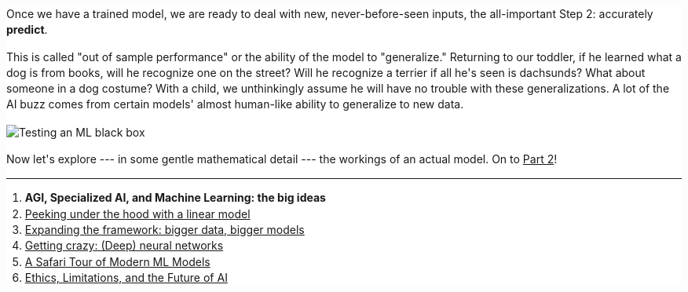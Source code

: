 Once we have a trained model, we are ready to deal with new, never-before-seen inputs, the all-important Step 2: accurately **predict**.

This is called "out of sample performance" or the ability of the model to "generalize."  Returning to our toddler, if he learned what a dog is from books, will he recognize one on the street?  Will he recognize a terrier if all he's seen is dachsunds?  What about someone in a dog costume?  With a child, we unthinkingly assume he will have no trouble with these generalizations.  A lot of the AI buzz comes from certain models' almost human-like ability to generalize to new data.

<img align="center" width="100%" src="{{ site.github.url }}/images/ai/dog_cat_testing.png" alt="Testing an ML black box">

Now let's explore --- in some gentle mathematical detail --- the workings of an actual model.  On to [Part 2](https://stmorse.github.io/journal/ai-2.html)!

<hr />

1. **AGI, Specialized AI, and Machine Learning: the big ideas**
2. [Peeking under the hood with a linear model](https://stmorse.github.io/journal/ai-2.html)
3. [Expanding the framework: bigger data, bigger models](https://stmorse.github.io/journal/ai-3.html)
4. [Getting crazy: (Deep) neural networks](https://stmorse.github.io/journal/ai-4.html)
5. [A Safari Tour of Modern ML Models](https://stmorse.github.io/journal/ai-5.html)
6. [Ethics, Limitations, and the Future of AI](https://stmorse.github.io/journal/ai-6.html)




